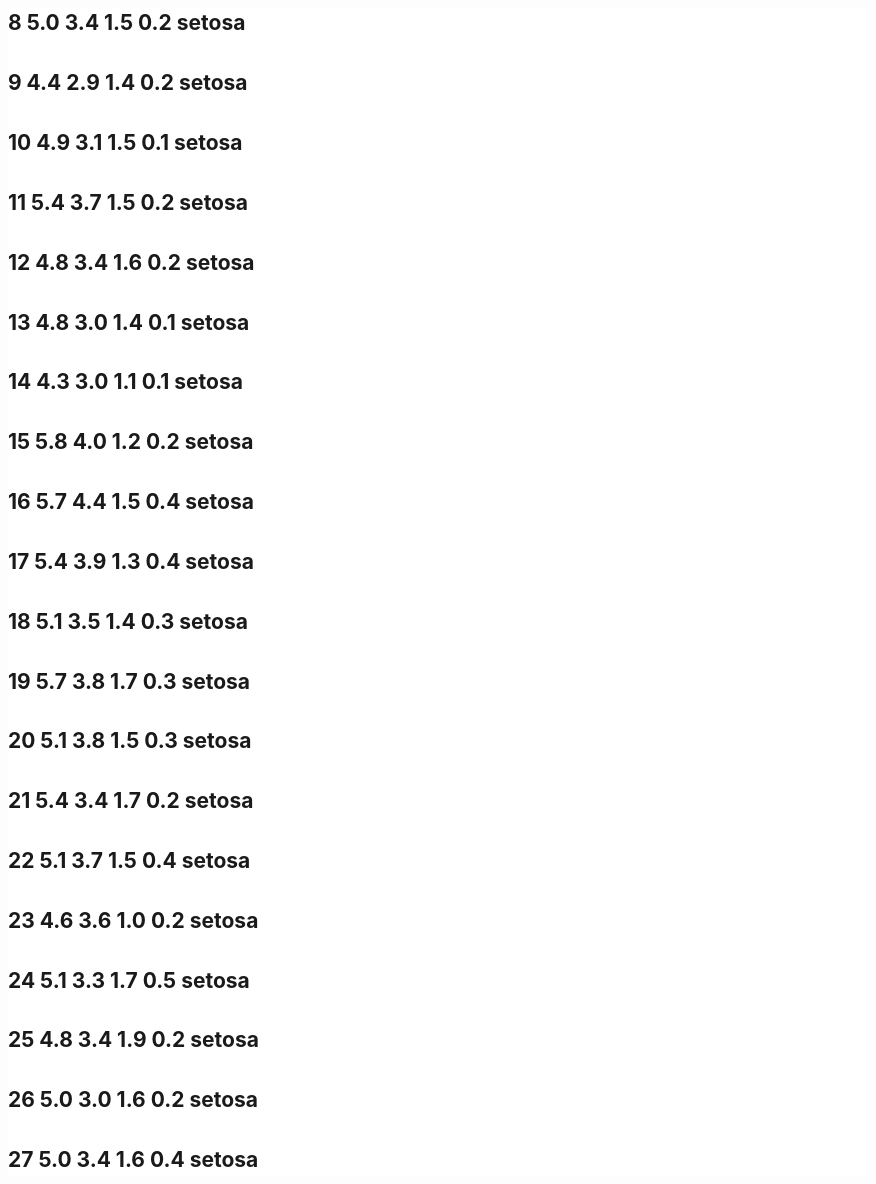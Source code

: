 ## 8            5.0         3.4          1.5         0.2     setosa
## 9            4.4         2.9          1.4         0.2     setosa
## 10           4.9         3.1          1.5         0.1     setosa
## 11           5.4         3.7          1.5         0.2     setosa
## 12           4.8         3.4          1.6         0.2     setosa
## 13           4.8         3.0          1.4         0.1     setosa
## 14           4.3         3.0          1.1         0.1     setosa
## 15           5.8         4.0          1.2         0.2     setosa
## 16           5.7         4.4          1.5         0.4     setosa
## 17           5.4         3.9          1.3         0.4     setosa
## 18           5.1         3.5          1.4         0.3     setosa
## 19           5.7         3.8          1.7         0.3     setosa
## 20           5.1         3.8          1.5         0.3     setosa
## 21           5.4         3.4          1.7         0.2     setosa
## 22           5.1         3.7          1.5         0.4     setosa
## 23           4.6         3.6          1.0         0.2     setosa
## 24           5.1         3.3          1.7         0.5     setosa
## 25           4.8         3.4          1.9         0.2     setosa
## 26           5.0         3.0          1.6         0.2     setosa
## 27           5.0         3.4          1.6         0.4     setosa